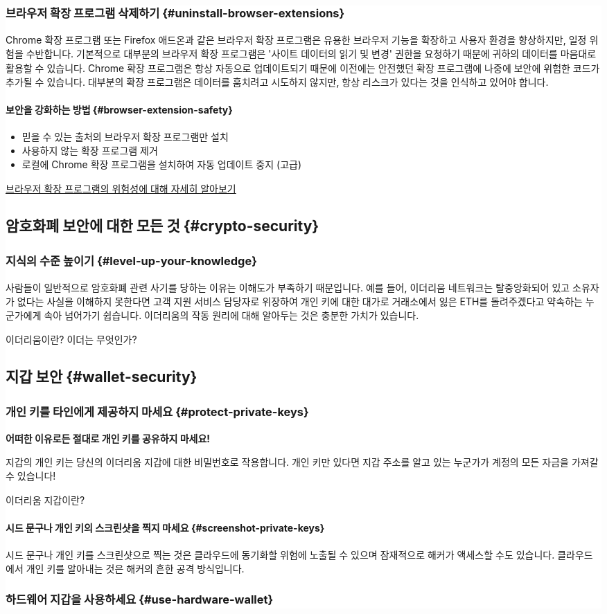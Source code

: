 <YouTube id="m8jlnZuV1i4" start="3479" />

### 브라우저 확장 프로그램 삭제하기 {#uninstall-browser-extensions}

Chrome 확장 프로그램 또는 Firefox 애드온과 같은 브라우저 확장 프로그램은 유용한 브라우저 기능을 확장하고 사용자 환경을 향상하지만, 일정 위험을 수반합니다. 기본적으로 대부분의 브라우저 확장 프로그램은 '사이트 데이터의 읽기 및 변경' 권한을 요청하기 때문에 귀하의 데이터를 마음대로 활용할 수 있습니다. Chrome 확장 프로그램은 항상 자동으로 업데이트되기 때문에 이전에는 안전했던 확장 프로그램에 나중에 보안에 위험한 코드가 추가될 수 있습니다. 대부분의 확장 프로그램은 데이터를 훔치려고 시도하지 않지만, 항상 리스크가 있다는 것을 인식하고 있어야 합니다.

#### 보안을 강화하는 방법 {#browser-extension-safety}

- 믿을 수 있는 출처의 브라우저 확장 프로그램만 설치
- 사용하지 않는 확장 프로그램 제거
- 로컬에 Chrome 확장 프로그램을 설치하여 자동 업데이트 중지 (고급)

[브라우저 확장 프로그램의 위험성에 대해 자세히 알아보기](https://www.kaspersky.co.uk/blog/browser-extensions-security/12750/)

<Divider />

## 암호화폐 보안에 대한 모든 것 {#crypto-security}

### 지식의 수준 높이기 {#level-up-your-knowledge}

사람들이 일반적으로 암호화폐 관련 사기를 당하는 이유는 이해도가 부족하기 때문입니다. 예를 들어, 이더리움 네트워크는 탈중앙화되어 있고 소유자가 없다는 사실을 이해하지 못한다면 고객 지원 서비스 담당자로 위장하여 개인 키에 대한 대가로 거래소에서 잃은 ETH를 돌려주겠다고 약속하는 누군가에게 속아 넘어가기 쉽습니다. 이더리움의 작동 원리에 대해 알아두는 것은 충분한 가치가 있습니다.

<DocLink href="/what-is-ethereum/">
  이더리움이란?
</DocLink>

<DocLink href="/eth/">
  이더는 무엇인가?
</DocLink>
<Divider />

## 지갑 보안 {#wallet-security}

### 개인 키를 타인에게 제공하지 마세요 {#protect-private-keys}

**어떠한 이유로든 절대로 개인 키를 공유하지 마세요!**

지갑의 개인 키는 당신의 이더리움 지갑에 대한 비밀번호로 작용합니다. 개인 키만 있다면 지갑 주소를 알고 있는 누군가가 계정의 모든 자금을 가져갈 수 있습니다!

<DocLink href="/wallets/">
  이더리움 지갑이란?
</DocLink>

#### 시드 문구나 개인 키의 스크린샷을 찍지 마세요 {#screenshot-private-keys}

시드 문구나 개인 키를 스크린샷으로 찍는 것은 클라우드에 동기화할 위험에 노출될 수 있으며 잠재적으로 해커가 액세스할 수도 있습니다. 클라우드에서 개인 키를 알아내는 것은 해커의 흔한 공격 방식입니다.

### 하드웨어 지갑을 사용하세요 {#use-hardware-wallet}
